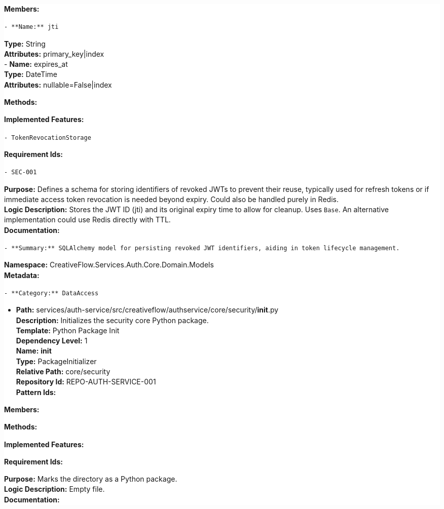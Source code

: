     
**Members:**
    
    - **Name:** jti  
**Type:** String  
**Attributes:** primary_key|index  
    - **Name:** expires_at  
**Type:** DateTime  
**Attributes:** nullable=False|index  
    
**Methods:**
    
    
**Implemented Features:**
    
    - TokenRevocationStorage
    
**Requirement Ids:**
    
    - SEC-001
    
**Purpose:** Defines a schema for storing identifiers of revoked JWTs to prevent their reuse, typically used for refresh tokens or if immediate access token revocation is needed beyond expiry. Could also be handled purely in Redis.  
**Logic Description:** Stores the JWT ID (jti) and its original expiry time to allow for cleanup. Uses `Base`. An alternative implementation could use Redis directly with TTL.  
**Documentation:**
    
    - **Summary:** SQLAlchemy model for persisting revoked JWT identifiers, aiding in token lifecycle management.
    
**Namespace:** CreativeFlow.Services.Auth.Core.Domain.Models  
**Metadata:**
    
    - **Category:** DataAccess
    
- **Path:** services/auth-service/src/creativeflow/authservice/core/security/__init__.py  
**Description:** Initializes the security core Python package.  
**Template:** Python Package Init  
**Dependency Level:** 1  
**Name:** __init__  
**Type:** PackageInitializer  
**Relative Path:** core/security  
**Repository Id:** REPO-AUTH-SERVICE-001  
**Pattern Ids:**
    
    
**Members:**
    
    
**Methods:**
    
    
**Implemented Features:**
    
    
**Requirement Ids:**
    
    
**Purpose:** Marks the directory as a Python package.  
**Logic Description:** Empty file.  
**Documentation:**
    